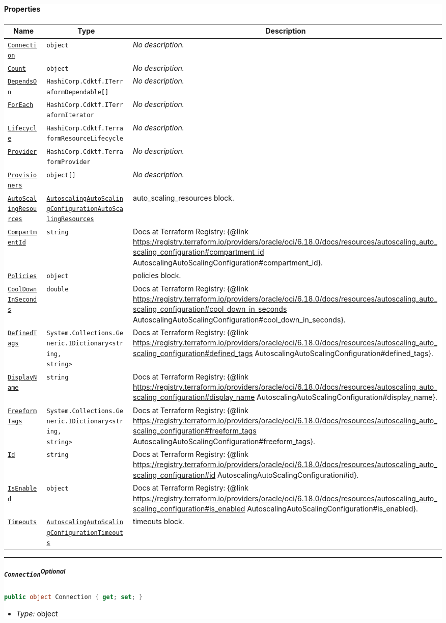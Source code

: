 ```csharp
```

#### Properties <a name="Properties" id="Properties"></a>

| **Name** | **Type** | **Description** |
| --- | --- | --- |
| <code><a href="#rhizo-co-terraform-provider-oci.autoscalingAutoScalingConfiguration.AutoscalingAutoScalingConfigurationConfig.property.connection">Connection</a></code> | <code>object</code> | *No description.* |
| <code><a href="#rhizo-co-terraform-provider-oci.autoscalingAutoScalingConfiguration.AutoscalingAutoScalingConfigurationConfig.property.count">Count</a></code> | <code>object</code> | *No description.* |
| <code><a href="#rhizo-co-terraform-provider-oci.autoscalingAutoScalingConfiguration.AutoscalingAutoScalingConfigurationConfig.property.dependsOn">DependsOn</a></code> | <code>HashiCorp.Cdktf.ITerraformDependable[]</code> | *No description.* |
| <code><a href="#rhizo-co-terraform-provider-oci.autoscalingAutoScalingConfiguration.AutoscalingAutoScalingConfigurationConfig.property.forEach">ForEach</a></code> | <code>HashiCorp.Cdktf.ITerraformIterator</code> | *No description.* |
| <code><a href="#rhizo-co-terraform-provider-oci.autoscalingAutoScalingConfiguration.AutoscalingAutoScalingConfigurationConfig.property.lifecycle">Lifecycle</a></code> | <code>HashiCorp.Cdktf.TerraformResourceLifecycle</code> | *No description.* |
| <code><a href="#rhizo-co-terraform-provider-oci.autoscalingAutoScalingConfiguration.AutoscalingAutoScalingConfigurationConfig.property.provider">Provider</a></code> | <code>HashiCorp.Cdktf.TerraformProvider</code> | *No description.* |
| <code><a href="#rhizo-co-terraform-provider-oci.autoscalingAutoScalingConfiguration.AutoscalingAutoScalingConfigurationConfig.property.provisioners">Provisioners</a></code> | <code>object[]</code> | *No description.* |
| <code><a href="#rhizo-co-terraform-provider-oci.autoscalingAutoScalingConfiguration.AutoscalingAutoScalingConfigurationConfig.property.autoScalingResources">AutoScalingResources</a></code> | <code><a href="#rhizo-co-terraform-provider-oci.autoscalingAutoScalingConfiguration.AutoscalingAutoScalingConfigurationAutoScalingResources">AutoscalingAutoScalingConfigurationAutoScalingResources</a></code> | auto_scaling_resources block. |
| <code><a href="#rhizo-co-terraform-provider-oci.autoscalingAutoScalingConfiguration.AutoscalingAutoScalingConfigurationConfig.property.compartmentId">CompartmentId</a></code> | <code>string</code> | Docs at Terraform Registry: {@link https://registry.terraform.io/providers/oracle/oci/6.18.0/docs/resources/autoscaling_auto_scaling_configuration#compartment_id AutoscalingAutoScalingConfiguration#compartment_id}. |
| <code><a href="#rhizo-co-terraform-provider-oci.autoscalingAutoScalingConfiguration.AutoscalingAutoScalingConfigurationConfig.property.policies">Policies</a></code> | <code>object</code> | policies block. |
| <code><a href="#rhizo-co-terraform-provider-oci.autoscalingAutoScalingConfiguration.AutoscalingAutoScalingConfigurationConfig.property.coolDownInSeconds">CoolDownInSeconds</a></code> | <code>double</code> | Docs at Terraform Registry: {@link https://registry.terraform.io/providers/oracle/oci/6.18.0/docs/resources/autoscaling_auto_scaling_configuration#cool_down_in_seconds AutoscalingAutoScalingConfiguration#cool_down_in_seconds}. |
| <code><a href="#rhizo-co-terraform-provider-oci.autoscalingAutoScalingConfiguration.AutoscalingAutoScalingConfigurationConfig.property.definedTags">DefinedTags</a></code> | <code>System.Collections.Generic.IDictionary<string, string></code> | Docs at Terraform Registry: {@link https://registry.terraform.io/providers/oracle/oci/6.18.0/docs/resources/autoscaling_auto_scaling_configuration#defined_tags AutoscalingAutoScalingConfiguration#defined_tags}. |
| <code><a href="#rhizo-co-terraform-provider-oci.autoscalingAutoScalingConfiguration.AutoscalingAutoScalingConfigurationConfig.property.displayName">DisplayName</a></code> | <code>string</code> | Docs at Terraform Registry: {@link https://registry.terraform.io/providers/oracle/oci/6.18.0/docs/resources/autoscaling_auto_scaling_configuration#display_name AutoscalingAutoScalingConfiguration#display_name}. |
| <code><a href="#rhizo-co-terraform-provider-oci.autoscalingAutoScalingConfiguration.AutoscalingAutoScalingConfigurationConfig.property.freeformTags">FreeformTags</a></code> | <code>System.Collections.Generic.IDictionary<string, string></code> | Docs at Terraform Registry: {@link https://registry.terraform.io/providers/oracle/oci/6.18.0/docs/resources/autoscaling_auto_scaling_configuration#freeform_tags AutoscalingAutoScalingConfiguration#freeform_tags}. |
| <code><a href="#rhizo-co-terraform-provider-oci.autoscalingAutoScalingConfiguration.AutoscalingAutoScalingConfigurationConfig.property.id">Id</a></code> | <code>string</code> | Docs at Terraform Registry: {@link https://registry.terraform.io/providers/oracle/oci/6.18.0/docs/resources/autoscaling_auto_scaling_configuration#id AutoscalingAutoScalingConfiguration#id}. |
| <code><a href="#rhizo-co-terraform-provider-oci.autoscalingAutoScalingConfiguration.AutoscalingAutoScalingConfigurationConfig.property.isEnabled">IsEnabled</a></code> | <code>object</code> | Docs at Terraform Registry: {@link https://registry.terraform.io/providers/oracle/oci/6.18.0/docs/resources/autoscaling_auto_scaling_configuration#is_enabled AutoscalingAutoScalingConfiguration#is_enabled}. |
| <code><a href="#rhizo-co-terraform-provider-oci.autoscalingAutoScalingConfiguration.AutoscalingAutoScalingConfigurationConfig.property.timeouts">Timeouts</a></code> | <code><a href="#rhizo-co-terraform-provider-oci.autoscalingAutoScalingConfiguration.AutoscalingAutoScalingConfigurationTimeouts">AutoscalingAutoScalingConfigurationTimeouts</a></code> | timeouts block. |

---

##### `Connection`<sup>Optional</sup> <a name="Connection" id="rhizo-co-terraform-provider-oci.autoscalingAutoScalingConfiguration.AutoscalingAutoScalingConfigurationConfig.property.connection"></a>

```csharp
public object Connection { get; set; }
```

- *Type:* object